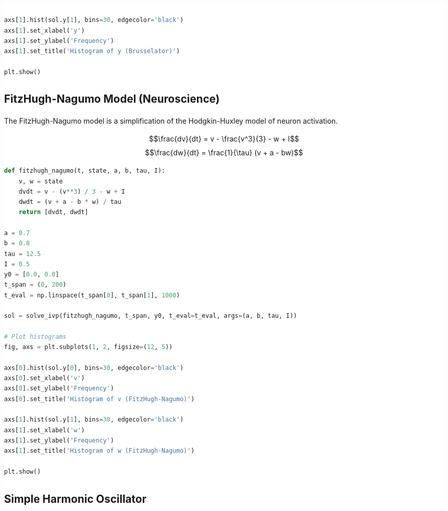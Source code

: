 ```python

axs[1].hist(sol.y[1], bins=30, edgecolor='black')
axs[1].set_xlabel('y')
axs[1].set_ylabel('Frequency')
axs[1].set_title('Histogram of y (Brusselator)')

plt.show()
```

## FitzHugh-Nagumo Model (Neuroscience)

The FitzHugh-Nagumo model is a simplification of the Hodgkin-Huxley model of neuron activation.

$$\frac{dv}{dt} = v - \frac{v^3}{3} - w + I$$
$$\frac{dw}{dt} = \frac{1}{\tau} (v + a - bw)$$

```python
def fitzhugh_nagumo(t, state, a, b, tau, I):
    v, w = state
    dvdt = v - (v**3) / 3 - w + I
    dwdt = (v + a - b * w) / tau
    return [dvdt, dwdt]

a = 0.7
b = 0.8
tau = 12.5
I = 0.5
y0 = [0.0, 0.0]
t_span = (0, 200)
t_eval = np.linspace(t_span[0], t_span[1], 1000)

sol = solve_ivp(fitzhugh_nagumo, t_span, y0, t_eval=t_eval, args=(a, b, tau, I))

# Plot histograms
fig, axs = plt.subplots(1, 2, figsize=(12, 5))

axs[0].hist(sol.y[0], bins=30, edgecolor='black')
axs[0].set_xlabel('v')
axs[0].set_ylabel('Frequency')
axs[0].set_title('Histogram of v (FitzHugh-Nagumo)')

axs[1].hist(sol.y[1], bins=30, edgecolor='black')
axs[1].set_xlabel('w')
axs[1].set_ylabel('Frequency')
axs[1].set_title('Histogram of w (FitzHugh-Nagumo)')

plt.show()
```

## Simple Harmonic Oscillator
